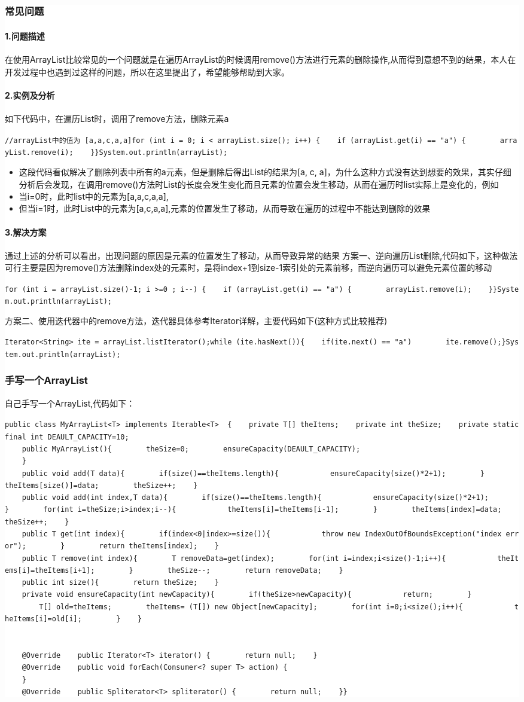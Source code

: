 ### 常见问题

#### 1.问题描述

在使用ArrayList比较常见的一个问题就是在遍历ArrayList的时候调用remove()方法进行元素的删除操作,从而得到意想不到的结果，本人在开发过程中也遇到过这样的问题，所以在这里提出了，希望能够帮助到大家。

#### 2.实例及分析

如下代码中，在遍历List时，调用了remove方法，删除元素a

```
//arrayList中的值为 [a,a,c,a,a]for (int i = 0; i < arrayList.size(); i++) {    if (arrayList.get(i) == "a") {        arrayList.remove(i);    }}System.out.println(arrayList);
```

- 这段代码看似解决了删除列表中所有的a元素，但是删除后得出List的结果为[a, c, a]，为什么这种方式没有达到想要的效果，其实仔细分析后会发现，在调用remove()方法时List的长度会发生变化而且元素的位置会发生移动，从而在遍历时list实际上是变化的，例如
- 当i=0时，此时list中的元素为[a,a,c,a,a],
- 但当i=1时，此时List中的元素为[a,c,a,a],元素的位置发生了移动，从而导致在遍历的过程中不能达到删除的效果

#### 3.解决方案

通过上述的分析可以看出，出现问题的原因是元素的位置发生了移动，从而导致异常的结果 方案一、逆向遍历List删除,代码如下，这种做法可行主要是因为remove()方法删除index处的元素时，是将index+1到size-1索引处的元素前移，而逆向遍历可以避免元素位置的移动

```
for (int i = arrayList.size()-1; i >=0 ; i--) {    if (arrayList.get(i) == "a") {        arrayList.remove(i);    }}System.out.println(arrayList);
```

方案二、使用迭代器中的remove方法，迭代器具体参考Iterator详解，主要代码如下(这种方式比较推荐)

```
Iterator<String> ite = arrayList.listIterator();while (ite.hasNext()){    if(ite.next() == "a")        ite.remove();}System.out.println(arrayList);
```

### 手写一个ArrayList

自己手写一个ArrayList,代码如下：

```
public class MyArrayList<T> implements Iterable<T>  {    private T[] theItems;    private int theSize;    private static final int DEAULT_CAPACITY=10;
    public MyArrayList(){        theSize=0;        ensureCapacity(DEAULT_CAPACITY);
    }
    public void add(T data){        if(size()==theItems.length){            ensureCapacity(size()*2+1);        }        theItems[size()]=data;        theSize++;    }
    public void add(int index,T data){        if(size()==theItems.length){            ensureCapacity(size()*2+1);        }        for(int i=theSize;i>index;i--){            theItems[i]=theItems[i-1];        }        theItems[index]=data;        theSize++;    }
    public T get(int index){        if(index<0|index>=size()){            throw new IndexOutOfBoundsException("index error");        }        return theItems[index];    }
    public T remove(int index){        T removeData=get(index);        for(int i=index;i<size()-1;i++){            theItems[i]=theItems[i+1];        }        theSize--;        return removeData;    }
    public int size(){        return theSize;    }
    private void ensureCapacity(int newCapacity){        if(theSize>newCapacity){            return;        }
        T[] old=theItems;        theItems= (T[]) new Object[newCapacity];        for(int i=0;i<size();i++){            theItems[i]=old[i];        }    }


    @Override    public Iterator<T> iterator() {        return null;    }
    @Override    public void forEach(Consumer<? super T> action) {
    }
    @Override    public Spliterator<T> spliterator() {        return null;    }}
```

